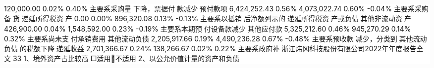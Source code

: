 120,000.00
0.02%
0.40%
主要系采购量
下降，票据付
款减少
预付款项
6,424,252.43
0.56%
4,073,022.74
0.60%
-0.04%
主要系采购备
货
递延所得税资
产
0.00
0.00%
896,320.08
0.13%
-0.13%
主要系以抵销
后净额列示的
递延所得税资
产或负债
其他非流动资
产
426,900.00
0.04%
1,548,592.00
0.23%
-0.19%
主要系本期预
付设备款减少
其他应付款
5,325,212.60
0.46%
945,270.29
0.14%
0.32%
主要系尚未支
付承销费用
其他流动负债
2,205,917.66
0.19%
4,490,236.28
0.67%
-0.48%
主要系预收款
减少，分类到
其他流动负债
的税额下降
递延收益
2,701,366.67
0.24%
138,266.67
0.02%
0.22%
主要系政府补
浙江炜冈科技股份有限公司2022年年度报告全文
33
1、境外资产占比较高
□适用不适用
2、以公允价值计量的资产和负债